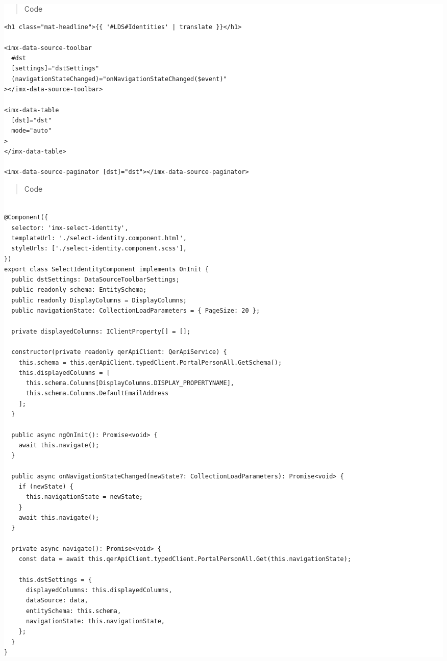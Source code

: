 > Code
```
<h1 class="mat-headline">{{ '#LDS#Identities' | translate }}</h1>

<imx-data-source-toolbar
  #dst
  [settings]="dstSettings"
  (navigationStateChanged)="onNavigationStateChanged($event)"
></imx-data-source-toolbar>

<imx-data-table
  [dst]="dst"
  mode="auto"
>
</imx-data-table>

<imx-data-source-paginator [dst]="dst"></imx-data-source-paginator>
```

> Code 
```

@Component({
  selector: 'imx-select-identity',
  templateUrl: './select-identity.component.html',
  styleUrls: ['./select-identity.component.scss'],
})
export class SelectIdentityComponent implements OnInit {
  public dstSettings: DataSourceToolbarSettings;
  public readonly schema: EntitySchema;
  public readonly DisplayColumns = DisplayColumns;
  public navigationState: CollectionLoadParameters = { PageSize: 20 };

  private displayedColumns: IClientProperty[] = [];

  constructor(private readonly qerApiClient: QerApiService) {
    this.schema = this.qerApiClient.typedClient.PortalPersonAll.GetSchema();
    this.displayedColumns = [
      this.schema.Columns[DisplayColumns.DISPLAY_PROPERTYNAME],
      this.schema.Columns.DefaultEmailAddress
    ];
  }

  public async ngOnInit(): Promise<void> {
    await this.navigate();
  }

  public async onNavigationStateChanged(newState?: CollectionLoadParameters): Promise<void> {
    if (newState) {
      this.navigationState = newState;
    }
    await this.navigate();
  }

  private async navigate(): Promise<void> {
    const data = await this.qerApiClient.typedClient.PortalPersonAll.Get(this.navigationState);

    this.dstSettings = {
      displayedColumns: this.displayedColumns,
      dataSource: data,
      entitySchema: this.schema,
      navigationState: this.navigationState,
    };
  }
}
```